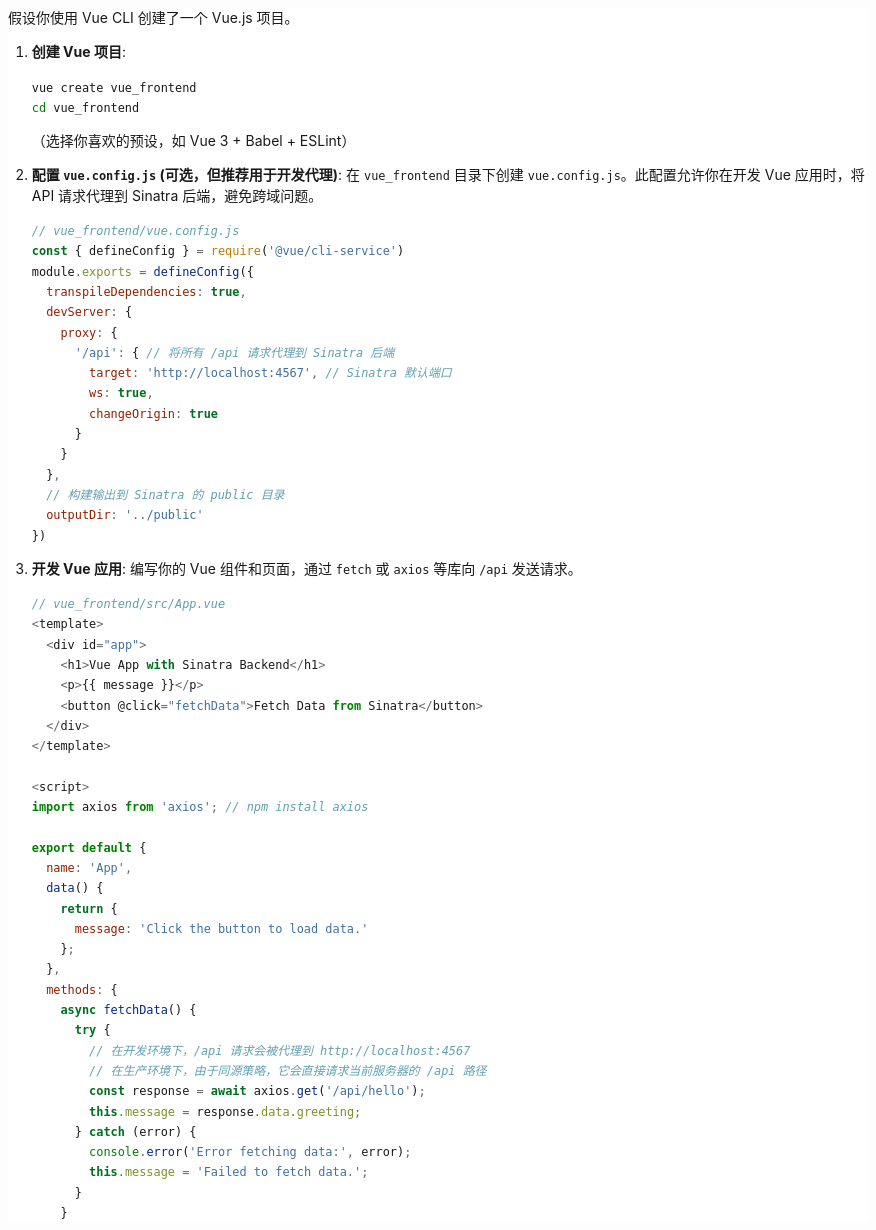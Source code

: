 假设你使用 Vue CLI 创建了一个 Vue.js 项目。

1.  **创建 Vue 项目**:

    ```bash
    vue create vue_frontend
    cd vue_frontend
    ```

    （选择你喜欢的预设，如 Vue 3 + Babel + ESLint）

2.  **配置 `vue.config.js` (可选，但推荐用于开发代理)**:
    在 `vue_frontend` 目录下创建 `vue.config.js`。此配置允许你在开发 Vue 应用时，将 API 请求代理到 Sinatra 后端，避免跨域问题。

    ```javascript
    // vue_frontend/vue.config.js
    const { defineConfig } = require('@vue/cli-service')
    module.exports = defineConfig({
      transpileDependencies: true,
      devServer: {
        proxy: {
          '/api': { // 将所有 /api 请求代理到 Sinatra 后端
            target: 'http://localhost:4567', // Sinatra 默认端口
            ws: true,
            changeOrigin: true
          }
        }
      },
      // 构建输出到 Sinatra 的 public 目录
      outputDir: '../public'
    })
    ```

3.  **开发 Vue 应用**:
    编写你的 Vue 组件和页面，通过 `fetch` 或 `axios` 等库向 `/api` 发送请求。

    ```javascript
    // vue_frontend/src/App.vue
    <template>
      <div id="app">
        <h1>Vue App with Sinatra Backend</h1>
        <p>{{ message }}</p>
        <button @click="fetchData">Fetch Data from Sinatra</button>
      </div>
    </template>

    <script>
    import axios from 'axios'; // npm install axios

    export default {
      name: 'App',
      data() {
        return {
          message: 'Click the button to load data.'
        };
      },
      methods: {
        async fetchData() {
          try {
            // 在开发环境下，/api 请求会被代理到 http://localhost:4567
            // 在生产环境下，由于同源策略，它会直接请求当前服务器的 /api 路径
            const response = await axios.get('/api/hello');
            this.message = response.data.greeting;
          } catch (error) {
            console.error('Error fetching data:', error);
            this.message = 'Failed to fetch data.';
          }
        }